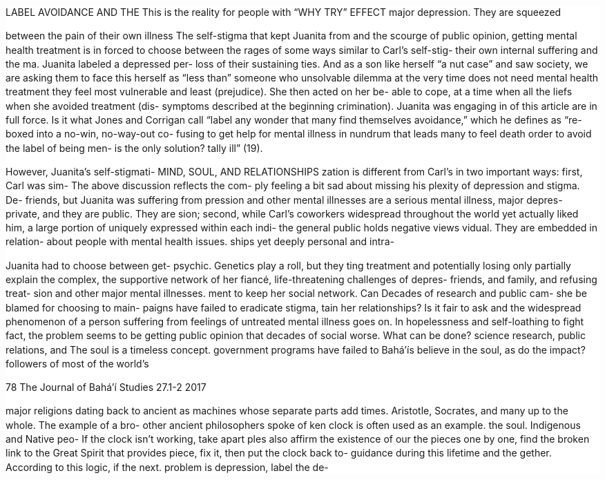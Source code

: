 LABEL AVOIDANCE AND THE                   This is the reality for people with
“WHY TRY” EFFECT                   major depression. They are squeezed

between the pain of their own illness
The self-stigma that kept Juanita from      and the scourge of public opinion,
getting mental health treatment is in       forced to choose between the rages of
some ways similar to Carl’s self-stig-      their own internal suffering and the
ma. Juanita labeled a depressed per-        loss of their sustaining ties. And as a
son like herself “a nut case” and saw       society, we are asking them to face this
herself as “less than” someone who          unsolvable dilemma at the very time
does not need mental health treatment       they feel most vulnerable and least
(prejudice). She then acted on her be-      able to cope, at a time when all the
liefs when she avoided treatment (dis-      symptoms described at the beginning
crimination). Juanita was engaging in       of this article are in full force. Is it
what Jones and Corrigan call “label         any wonder that many find themselves
avoidance,” which he defines as “re-        boxed into a no-win, no-way-out co-
fusing to get help for mental illness in    nundrum that leads many to feel death
order to avoid the label of being men-      is the only solution?
tally ill” (19).

However, Juanita’s self-stigmati-          MIND, SOUL, AND RELATIONSHIPS
zation is different from Carl’s in two
important ways: first, Carl was sim-        The above discussion reflects the com-
ply feeling a bit sad about missing his     plexity of depression and stigma. De-
friends, but Juanita was suffering from     pression and other mental illnesses are
a serious mental illness, major depres-     private, and they are public. They are
sion; second, while Carl’s coworkers        widespread throughout the world yet
actually liked him, a large portion of      uniquely expressed within each indi-
the general public holds negative views     vidual. They are embedded in relation-
about people with mental health issues.     ships yet deeply personal and intra-

Juanita had to choose between get-       psychic. Genetics play a roll, but they
ting treatment and potentially losing       only partially explain the complex,
the supportive network of her fiancé,       life-threatening challenges of depres-
friends, and family, and refusing treat-    sion and other major mental illnesses.
ment to keep her social network. Can        Decades of research and public cam-
she be blamed for choosing to main-         paigns have failed to eradicate stigma,
tain her relationships? Is it fair to ask   and the widespread phenomenon of
a person suffering from feelings of         untreated mental illness goes on. In
hopelessness and self-loathing to fight     fact, the problem seems to be getting
public opinion that decades of social       worse. What can be done?
science research, public relations, and         The soul is a timeless concept.
government programs have failed to          Bahá’ís believe in the soul, as do the
impact?                                     followers of most of the world’s

78                The Journal of Bahá’í Studies 27.1-2 2017

major religions dating back to ancient     as machines whose separate parts add
times. Aristotle, Socrates, and many       up to the whole. The example of a bro-
other ancient philosophers spoke of        ken clock is often used as an example.
the soul. Indigenous and Native peo-       If the clock isn’t working, take apart
ples also affirm the existence of our      the pieces one by one, find the broken
link to the Great Spirit that provides     piece, fix it, then put the clock back to-
guidance during this lifetime and the      gether. According to this logic, if the
next.                                      problem is depression, label the de-
